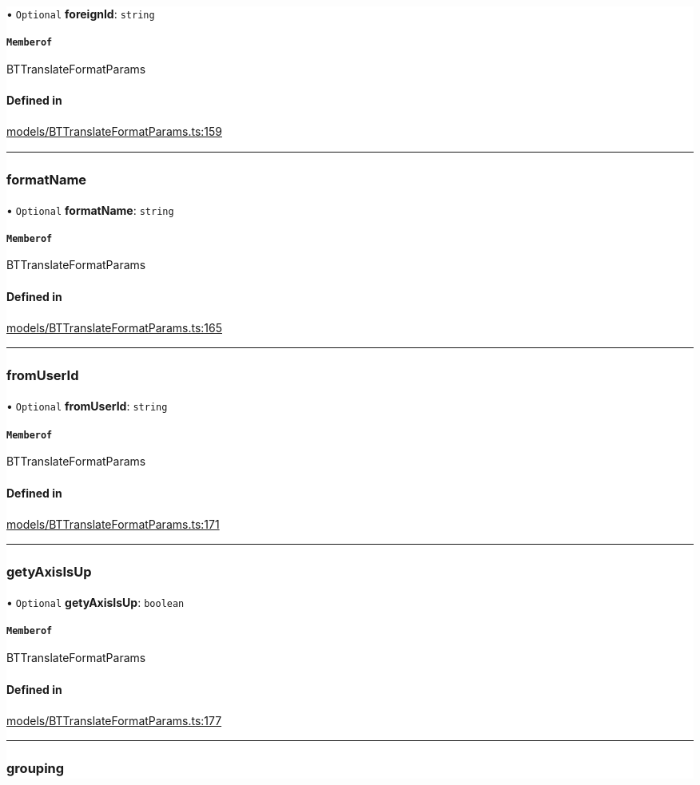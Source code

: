 • `Optional` **foreignId**: `string`

**`Memberof`**

BTTranslateFormatParams

#### Defined in

[models/BTTranslateFormatParams.ts:159](https://github.com/toebes/onshape-typescript-fetch/blob/3e11ae1/models/BTTranslateFormatParams.ts#L159)

___

### formatName

• `Optional` **formatName**: `string`

**`Memberof`**

BTTranslateFormatParams

#### Defined in

[models/BTTranslateFormatParams.ts:165](https://github.com/toebes/onshape-typescript-fetch/blob/3e11ae1/models/BTTranslateFormatParams.ts#L165)

___

### fromUserId

• `Optional` **fromUserId**: `string`

**`Memberof`**

BTTranslateFormatParams

#### Defined in

[models/BTTranslateFormatParams.ts:171](https://github.com/toebes/onshape-typescript-fetch/blob/3e11ae1/models/BTTranslateFormatParams.ts#L171)

___

### getyAxisIsUp

• `Optional` **getyAxisIsUp**: `boolean`

**`Memberof`**

BTTranslateFormatParams

#### Defined in

[models/BTTranslateFormatParams.ts:177](https://github.com/toebes/onshape-typescript-fetch/blob/3e11ae1/models/BTTranslateFormatParams.ts#L177)

___

### grouping
